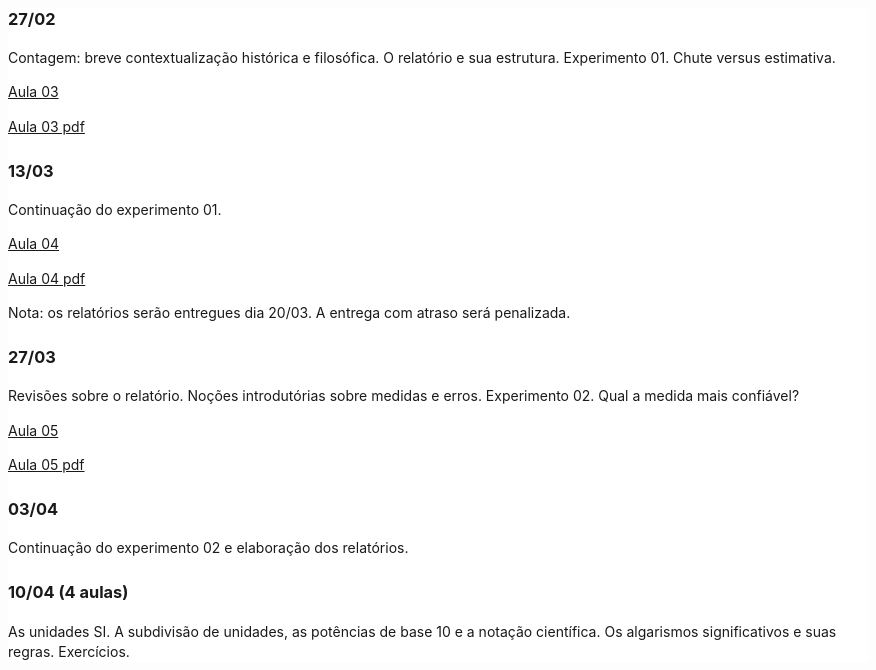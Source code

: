 

### 27/02



Contagem: breve contextualização histórica e filosófica. O relatório e sua estrutura. Experimento 01. Chute versus estimativa.



[Aula 03](https://drive.google.com/open?id=1etFz-BGZbMx0nZex-aueNY8yqWX5xHDz)



[Aula 03 pdf](https://drive.google.com/open?id=1m9Eqsp1fsRwQIoPQHXGOTo0mod2F_3-7)



### 13/03



Continuação do experimento 01.



[Aula 04](https://drive.google.com/open?id=1ysSv1oreiBHca_49bBpAN5iQrNeehQ58)



[Aula 04 pdf](https://drive.google.com/open?id=1_1K6ExpUT6iZDmB7jD4Lm4nkEqFHRoq6)



Nota: os relatórios serão entregues dia 20/03. A entrega com atraso será penalizada.



### 27/03



Revisões sobre o relatório. Noções introdutórias sobre medidas e erros. Experimento 02. Qual a medida mais confiável?



[Aula 05](https://drive.google.com/open?id=1KnNf0t7mULBCHUu-8WgbPCiwsx0auFgE)



[Aula 05 pdf](https://drive.google.com/open?id=1HslfHnw1z9tOaSHv7GVnJ-OdImoObo8A)



### 03/04



Continuação do experimento 02 e elaboração dos relatórios.



### 10/04 (4 aulas)



As unidades SI. A subdivisão de unidades, as potências de base 10 e a notação científica. Os algarismos significativos e suas regras. Exercícios.
